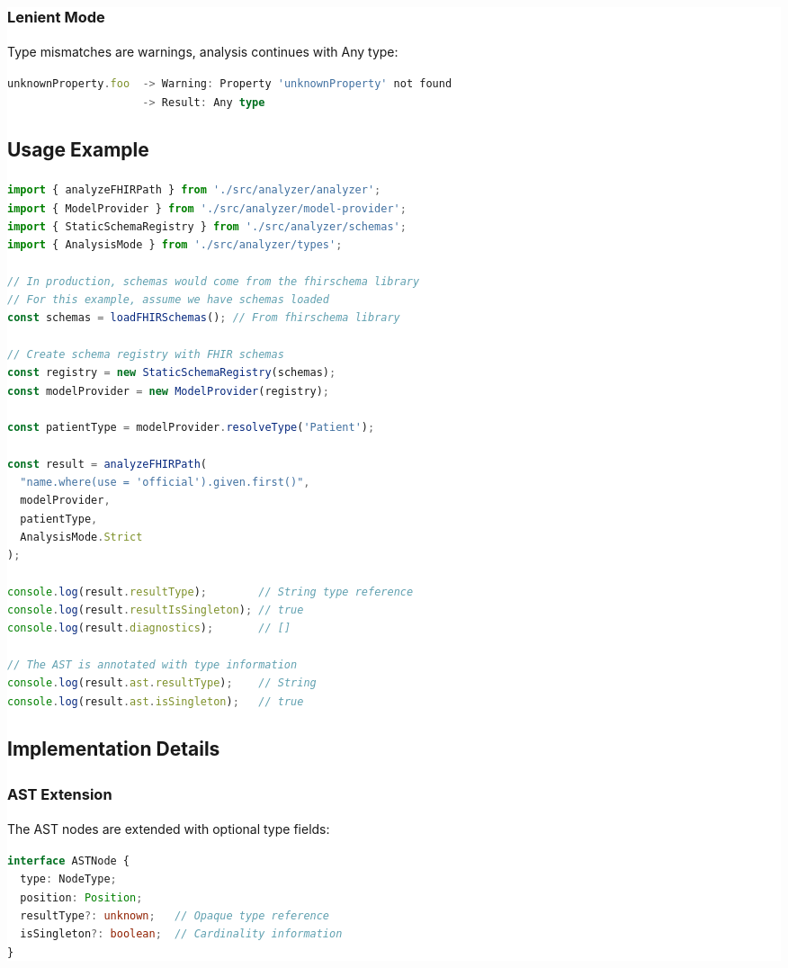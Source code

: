 ### Lenient Mode
Type mismatches are warnings, analysis continues with Any type:
```typescript
unknownProperty.foo  -> Warning: Property 'unknownProperty' not found
                     -> Result: Any type
```

## Usage Example

```typescript
import { analyzeFHIRPath } from './src/analyzer/analyzer';
import { ModelProvider } from './src/analyzer/model-provider';
import { StaticSchemaRegistry } from './src/analyzer/schemas';
import { AnalysisMode } from './src/analyzer/types';

// In production, schemas would come from the fhirschema library
// For this example, assume we have schemas loaded
const schemas = loadFHIRSchemas(); // From fhirschema library

// Create schema registry with FHIR schemas
const registry = new StaticSchemaRegistry(schemas);
const modelProvider = new ModelProvider(registry);

const patientType = modelProvider.resolveType('Patient');

const result = analyzeFHIRPath(
  "name.where(use = 'official').given.first()",
  modelProvider,
  patientType,
  AnalysisMode.Strict
);

console.log(result.resultType);        // String type reference
console.log(result.resultIsSingleton); // true
console.log(result.diagnostics);       // []

// The AST is annotated with type information
console.log(result.ast.resultType);    // String
console.log(result.ast.isSingleton);   // true
```

## Implementation Details

### AST Extension

The AST nodes are extended with optional type fields:

```typescript
interface ASTNode {
  type: NodeType;
  position: Position;
  resultType?: unknown;   // Opaque type reference
  isSingleton?: boolean;  // Cardinality information
}
```
